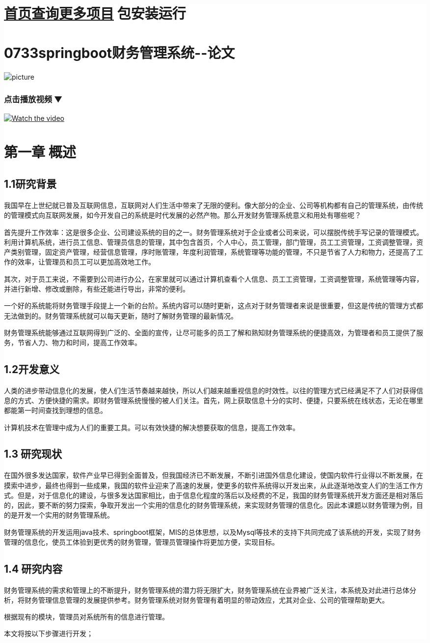 # [首页查询更多项目](https://github.com/GraduationProject-springboot) 包安装运行


# 0733springboot财务管理系统--论文

![picture](https://raw.githubusercontent.com/GraduationProject-springboot/.github/main/img/wx.png)

### 点击播放视频 ▼
[![Watch the video](https://i.sstatic.net/Vp2cE.png)](https://www.bilibili.com/video/BV14HerezEwW?p=84)


# 第一章 概述
## 1.1研究背景
我国早在上世纪就已普及互联网信息，互联网对人们生活中带来了无限的便利。像大部分的企业、公司等机构都有自己的管理系统，由传统的管理模式向互联网发展，如今开发自己的系统是时代发展的必然产物。那么开发财务管理系统意义和用处有哪些呢？

首先提升工作效率：这是很多企业、公司建设系统的目的之一。财务管理系统对于企业或者公司来说，可以摆脱传统手写记录的管理模式。利用计算机系统，进行员工信息、管理员信息的管理，其中包含首页，个人中心，员工管理，部门管理，员工工资管理，工资调整管理，资产类别管理，固定资产管理，经营信息管理，序时账管理，年度利润管理，系统管理等功能的管理，不只是节省了人力和物力，还提高了工作的效率，让管理员和员工可以更加高效地工作。

其次，对于员工来说，不需要到公司进行办公，在家里就可以通过计算机查看个人信息、员工工资管理，工资调整管理，系统管理等内容，并进行新增、修改或删除，有些还能进行导出，非常的便利。

一个好的系统能将财务管理手段提上一个新的台阶。系统内容可以随时更新，这点对于财务管理者来说是很重要，但这是传统的管理方式都无法做到的。财务管理系统就可以每天更新，随时了解财务管理的最新情况。

财务管理系统能够通过互联网得到广泛的、全面的宣传，让尽可能多的员工了解和熟知财务管理系统的便捷高效，为管理者和员工提供了服务，节省人力、物力和时间，提高工作效率。
## 1.2开发意义
人类的进步带动信息化的发展，使人们生活节奏越来越快，所以人们越来越重视信息的时效性。以往的管理方式已经满足不了人们对获得信息的方式、方便快捷的需求。即财务管理系统慢慢的被人们关注。首先，网上获取信息十分的实时、便捷，只要系统在线状态，无论在哪里都能第一时间查找到理想的信息。

计算机技术在管理中成为人们的重要工具。可以有效快捷的解决想要获取的信息，提高工作效率。
## 1.3 研究现状
在国外很多发达国家，软件产业早已得到全面普及，但我国经济已不断发展，不断引进国外信息化建设，使国内软件行业得以不断发展，在摸索中进步，最终也得到一些成果，我国的软件业迎来了高速的发展，使更多的软件系统得以开发出来，从此逐渐地改变人们的生活工作方式。但是，对于信息化的建设，与很多发达国家相比，由于信息化程度的落后以及经费的不足，我国的财务管理系统开发方面还是相对落后的，因此，要不断的努力探索，争取开发出一个实用的信息化的财务管理系统，来实现财务管理的信息化。因此本课题以财务管理为例，目的是开发一个实用的财务管理系统。

财务管理系统的开发运用java技术、springboot框架，MIS的总体思想，以及Mysql等技术的支持下共同完成了该系统的开发，实现了财务管理的信息化，使员工体验到更优秀的财务管理，管理员管理操作将更加方便，实现目标。 
## 1.4 研究内容
财务管理系统的需求和管理上的不断提升，财务管理系统的潜力将无限扩大，财务管理系统在业界被广泛关注，本系统及对此进行总体分析，将财务管理信息管理的发展提供参考。财务管理系统对财务管理有着明显的带动效应，尤其对企业、公司的管理帮助更大。

根据现有的模块，管理员对系统所有的信息进行管理。

本文将按以下步骤进行开发；
